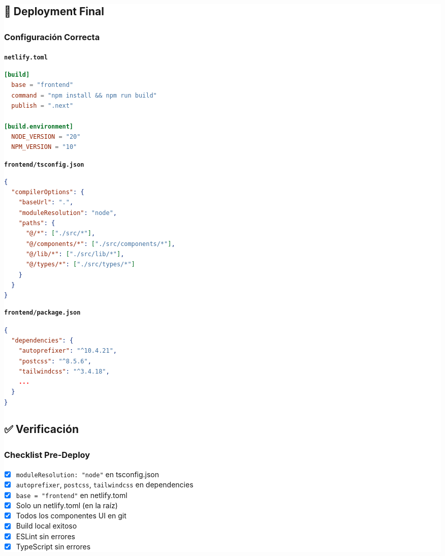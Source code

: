 ## 🚀 Deployment Final

### Configuración Correcta

**`netlify.toml`**
```toml
[build]
  base = "frontend"
  command = "npm install && npm run build"
  publish = ".next"

[build.environment]
  NODE_VERSION = "20"
  NPM_VERSION = "10"
```

**`frontend/tsconfig.json`**
```json
{
  "compilerOptions": {
    "baseUrl": ".",
    "moduleResolution": "node",
    "paths": {
      "@/*": ["./src/*"],
      "@/components/*": ["./src/components/*"],
      "@/lib/*": ["./src/lib/*"],
      "@/types/*": ["./src/types/*"]
    }
  }
}
```

**`frontend/package.json`**
```json
{
  "dependencies": {
    "autoprefixer": "^10.4.21",
    "postcss": "^8.5.6",
    "tailwindcss": "^3.4.18",
    ...
  }
}
```

## ✅ Verificación

### Checklist Pre-Deploy
- [x] `moduleResolution: "node"` en tsconfig.json
- [x] `autoprefixer`, `postcss`, `tailwindcss` en dependencies
- [x] `base = "frontend"` en netlify.toml
- [x] Solo un netlify.toml (en la raíz)
- [x] Todos los componentes UI en git
- [x] Build local exitoso
- [x] ESLint sin errores
- [x] TypeScript sin errores
